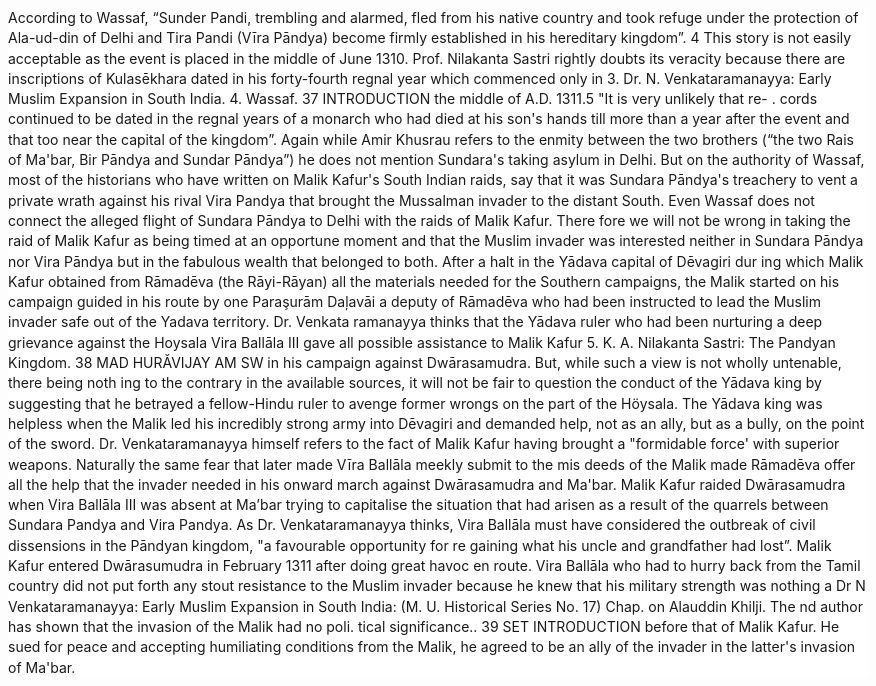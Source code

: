 According to Wassaf, “Sunder Pandi, trembling and alarmed, fled from his native country and took refuge under the protection of Ala-ud-din of Delhi and Tira Pandi (Vīra Pāndya) become firmly established in his hereditary kingdom”. 4 This story is not easily acceptable as the event is placed in the middle of June 1310. Prof. Nilakanta Sastri rightly doubts its veracity because there are inscriptions of Kulasēkhara dated in his forty-fourth regnal year which commenced only in
3. Dr. N. Venkataramanayya: Early Muslim Expansion in South India.
4. Wassaf.
37
INTRODUCTION the middle of A.D. 1311.5 "It is very unlikely that re- . cords continued to be dated in the regnal years of a monarch who had died at his son's hands till more than a year after the event and that too near the capital of the kingdom”. Again while Amir Khusrau refers to the enmity between the two brothers (“the two Rais of Ma'bar, Bir Pāndya and Sundar Pāndya”) he does not mention Sundara's taking asylum in Delhi. But on the authority of Wassaf, most of the historians who have written on Malik Kafur's South Indian raids, say that it was Sundara Pāndya's treachery to vent a private wrath against his rival Vira Pandya that brought the Mussalman invader to the distant South. Even Wassaf does not connect the alleged flight of Sundara Pāndya to Delhi with the raids of Malik Kafur. There fore we will not be wrong in taking the raid of Malik Kafur as being timed at an opportune moment and that the Muslim invader was interested neither in Sundara Pāndya nor Vira Pāndya but in the fabulous wealth that belonged to both.
After a halt in the Yādava capital of Dēvagiri dur ing which Malik Kafur obtained from Rāmadēva (the Rāyi-Rāyan) all the materials needed for the Southern campaigns, the Malik started on his campaign guided in his route by one Paraşurām Daļavāi a deputy of Rāmadēva who had been instructed to lead the Muslim invader safe out of the Yadava territory. Dr. Venkata ramanayya thinks that the Yādava ruler who had been nurturing a deep grievance against the Hoysala Vira Ballāla III gave all possible assistance to Malik Kafur
5. K. A. Nilakanta Sastri: The Pandyan Kingdom.
38
MAD HURĂVIJAY AM
SW
in his campaign against Dwārasamudra. But, while such a view is not wholly untenable, there being noth ing to the contrary in the available sources, it will not be fair to question the conduct of the Yādava king by suggesting that he betrayed a fellow-Hindu ruler to avenge former wrongs on the part of the Höysala. The Yādava king was helpless when the Malik led his incredibly strong army into Dēvagiri and demanded help, not as an ally, but as a bully, on the point of the sword. Dr. Venkataramanayya himself refers to the fact of Malik Kafur having brought a "formidable force' with superior weapons. Naturally the same fear that later made Vīra Ballāla meekly submit to the mis deeds of the Malik made Rāmadēva offer all the help that the invader needed in his onward march against Dwārasamudra and Ma'bar.
Malik Kafur raided Dwārasamudra when Vira Ballāla III was absent at Ma’bar trying to capitalise the situation that had arisen as a result of the quarrels between Sundara Pandya and Vira Pandya. As Dr. Venkataramanayya thinks, Vira Ballāla must have considered the outbreak of civil dissensions in the Pāndyan kingdom, "a favourable opportunity for re gaining what his uncle and grandfather had lost”. Malik Kafur entered Dwārasumudra in February 1311 after doing great havoc en route. Vira Ballāla who had to hurry back from the Tamil country did not put forth any stout resistance to the Muslim invader because he knew that his military strength was nothing
a
Dr N Venkataramanayya: Early Muslim Expansion in South India: (M. U. Historical Series No. 17) Chap. on Alauddin Khilji. The
nd author has shown that the invasion of the Malik had no poli. tical significance..
39
SET
INTRODUCTION before that of Malik Kafur. He sued for peace and accepting humiliating conditions from the Malik, he agreed to be an ally of the invader in the latter's invasion of Ma'bar.